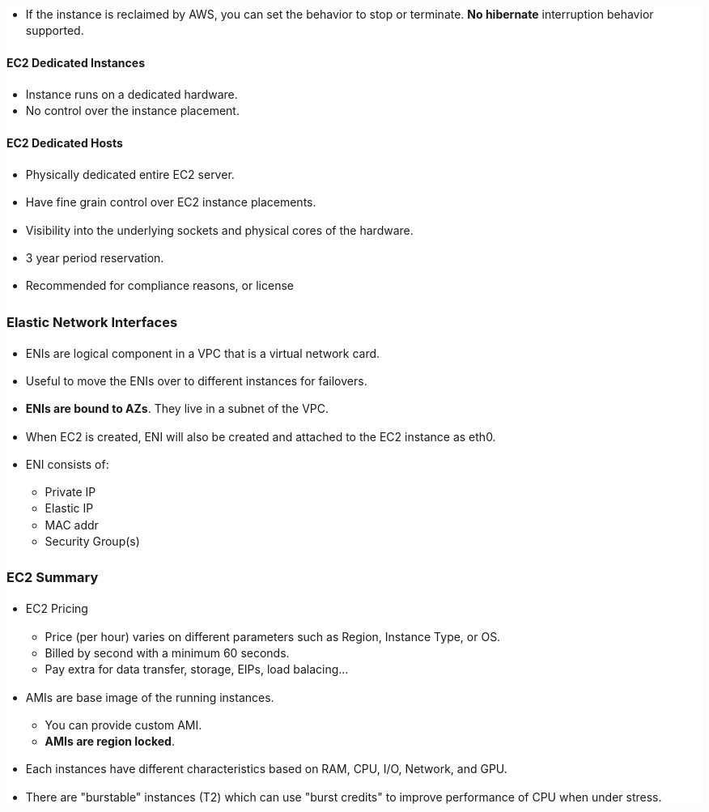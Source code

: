 - If the instance is reclaimed by AWS, you can set the behavior to stop or
  terminate. **No hibernate** interruption behavior supported.

#### EC2 Dedicated Instances

- Instance runs on a dedicated hardware.
- No control over the instance placement.

#### EC2 Dedicated Hosts

- Physically dedicated entire EC2 server.
- Have fine grain control over EC2 instance placements.
- Visibility into the underlying sockets and physical cores of the hardware.
- 3 year period reservation.

- Recommended for compliance reasons, or license 

### Elastic Network Interfaces

- ENIs are logical component in a VPC that is a virtual network card.
- Useful to move the ENIs over to different instances for failovers.
- **ENIs are bound to AZs**. They live in a subnet of the VPC.

- When EC2 is created, ENI will also be created and attached to the EC2
  instance as eth0.

- ENI consists of:

    - Private IP
    - Elastic IP
    - MAC addr
    - Security Group(s)

### EC2 Summary

- EC2 Pricing
    - Price (per hour) varies on different parameters such as Region, Instance
      Type, or OS.
    - Billed by second with a minimum 60 seconds.
    - Pay extra for data transfer, storage, EIPs, load balacing...

- AMIs are base image of the running instances.
    - You can provide custom AMI.
    - **AMIs are region locked**.

- Each instances have different characteristics based on RAM, CPU, I/O,
  Network, and GPU.

- There are "burstable" instances (T2) which can use "burst credits" to improve
  performance of CPU when under stress.
